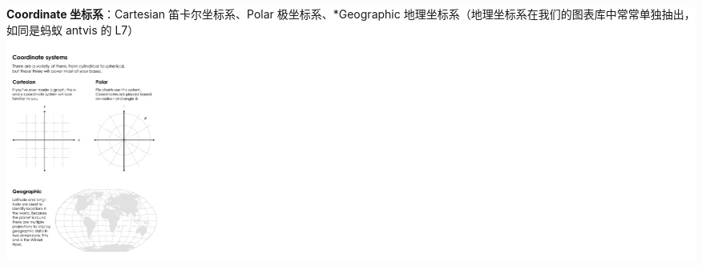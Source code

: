 

**Coordinate 坐标系**：Cartesian 笛卡尔坐标系、Polar 极坐标系、\*Geographic 地理坐标系（地理坐标系在我们的图表库中常常单独抽出，如同是蚂蚁 antvis 的 L7）

<img src="source/what-is-coordinate.png" alt="what-is-coordinate" style="zoom: 25%;" />
